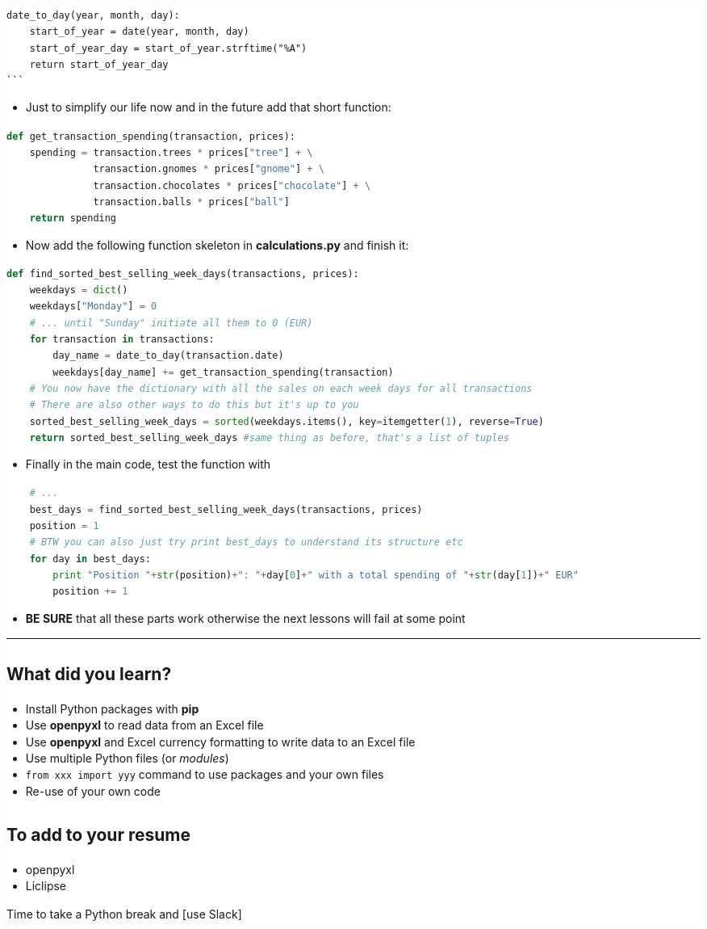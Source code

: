 	date_to_day(year, month, day):
		start_of_year = date(year, month, day)
		start_of_year_day = start_of_year.strftime("%A")
		return start_of_year_day
	```
- Just to simplify our life now and in the future add that short function:
```python
def get_transaction_spending(transaction, prices):
    spending = transaction.trees * prices["tree"] + \
               transaction.gnomes * prices["gnome"] + \
               transaction.chocolates * prices["chocolate"] + \
               transaction.balls * prices["ball"]
    return spending    
```
- Now add the following function skeleton in **calculations.py** and finish it:
```python
def find_sorted_best_selling_week_days(transactions, prices):
    weekdays = dict()
    weekdays["Monday"] = 0
    # ... until "Sunday" initiate all them to 0 (EUR)
    for transaction in transactions:
        day_name = date_to_day(transaction.date)
        weekdays[day_name] += get_transaction_spending(transaction)
    # You now have the dictionary with all the sales on each week days for all transactions
    # There are also other ways to do this but it's up to you
    sorted_best_selling_week_days = sorted(weekdays.items(), key=itemgetter(1), reverse=True)
    return sorted_best_selling_week_days #same thing as before, that's a list of tuples    
```
- Finally in the main code, test the function with
```python
    # ...
    best_days = find_sorted_best_selling_week_days(transactions, prices)
    position = 1
    # BTW you can also just try print best_days to understand its structure etc
    for day in best_days:
        print "Position "+str(position)+": "+day[0]+" with a total spending of "+str(day[1])+" EUR"
        position += 1        
```
- **BE SURE** that all these parts work otherwise the next lessons will fail at some point

***

## What did you learn? 
- Install Python packages with **pip**
- Use **openpyxl** to read data from an Excel file
- Use **openpyxl** and Excel currency formatting to write data to an Excel file
- Use multiple Python files (or *modules*)
- `from xxx import yyy` command to use packages and your own files
- Re-use of your own code

## To add to your resume
- openpyxl
- Liclipse
  
Time to take a Python break and [use Slack]

[excel_image]: /internals/icons/excel.ico
[google_xlsx]: https://www.google.com/search?q=python%20xlsx
[lesson_07]: /07.%20Slack